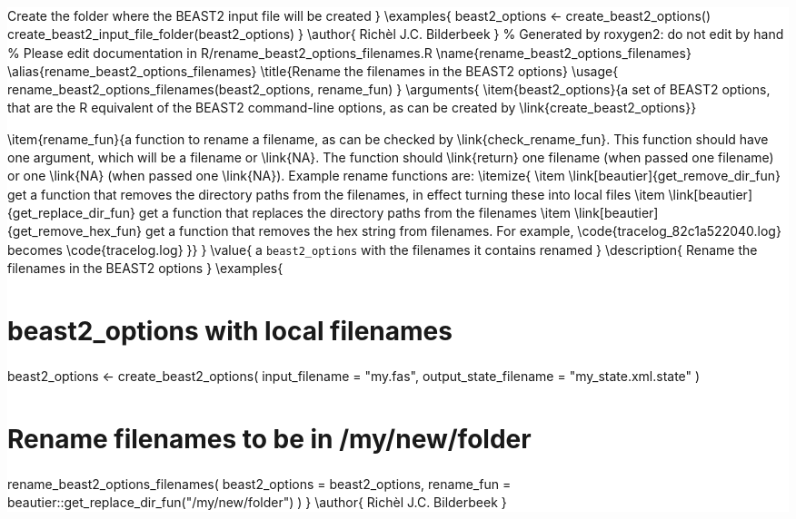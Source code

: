 Create the folder where the BEAST2 input file will be created
}
\examples{
beast2_options <- create_beast2_options()
create_beast2_input_file_folder(beast2_options)
}
\author{
Richèl J.C. Bilderbeek
}
% Generated by roxygen2: do not edit by hand
% Please edit documentation in R/rename_beast2_options_filenames.R
\name{rename_beast2_options_filenames}
\alias{rename_beast2_options_filenames}
\title{Rename the filenames in the BEAST2 options}
\usage{
rename_beast2_options_filenames(beast2_options, rename_fun)
}
\arguments{
\item{beast2_options}{a set of BEAST2 options,
that are the R equivalent of the BEAST2 command-line options,
as can be created by \link{create_beast2_options}}

\item{rename_fun}{a function to rename a filename,
as can be checked by \link{check_rename_fun}. This function should
have one argument, which will be a filename or \link{NA}. The
function should \link{return} one filename (when passed one filename) or
one \link{NA} (when passed one \link{NA}).
Example rename functions are:
\itemize{
  \item \link[beautier]{get_remove_dir_fun} get a function
    that removes the directory
    paths from the filenames, in effect turning these into local files
  \item \link[beautier]{get_replace_dir_fun} get a function
    that replaces the directory
    paths from the filenames
  \item \link[beautier]{get_remove_hex_fun} get a function that
    removes the hex string from filenames.
    For example, \code{tracelog_82c1a522040.log} becomes \code{tracelog.log}
}}
}
\value{
a `beast2_options` with the filenames it contains renamed
}
\description{
Rename the filenames in the BEAST2 options
}
\examples{
# beast2_options with local filenames
beast2_options <- create_beast2_options(
  input_filename = "my.fas",
  output_state_filename = "my_state.xml.state"
)
# Rename filenames to be in /my/new/folder
rename_beast2_options_filenames(
  beast2_options = beast2_options,
  rename_fun = beautier::get_replace_dir_fun("/my/new/folder")
)
}
\author{
Richèl J.C. Bilderbeek
}

[homepage]: http://contributor-covenant.org
[version]: http://contributor-covenant.org/version/1/4/